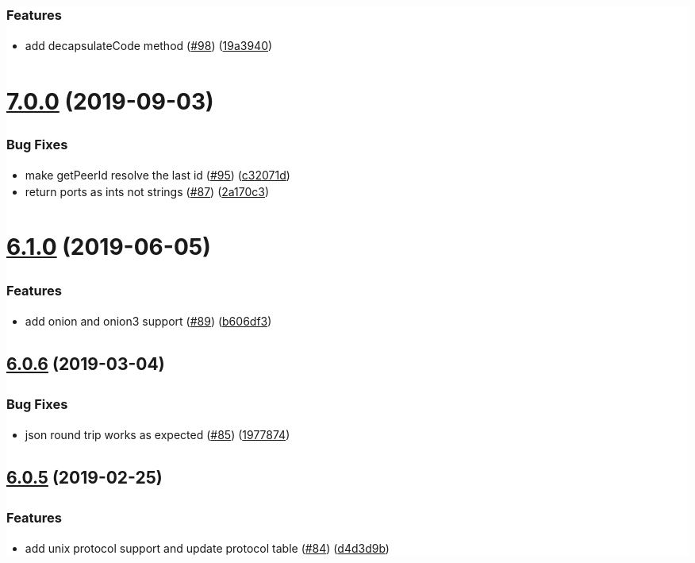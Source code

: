 
### Features

* add decapsulateCode method ([#98](https://github.com/multiformats/js-multiaddr/issues/98)) ([19a3940](https://github.com/multiformats/js-multiaddr/commit/19a3940))



<a name="7.0.0"></a>
# [7.0.0](https://github.com/multiformats/js-multiaddr/compare/v6.1.0...v7.0.0) (2019-09-03)


### Bug Fixes

* make getPeerId resolve the last id ([#95](https://github.com/multiformats/js-multiaddr/issues/95)) ([c32071d](https://github.com/multiformats/js-multiaddr/commit/c32071d))
* return ports as ints not strings ([#87](https://github.com/multiformats/js-multiaddr/issues/87)) ([2a170c3](https://github.com/multiformats/js-multiaddr/commit/2a170c3))



<a name="6.1.0"></a>
# [6.1.0](https://github.com/multiformats/js-multiaddr/compare/v6.0.6...v6.1.0) (2019-06-05)


### Features

* add onion and onion3 support ([#89](https://github.com/multiformats/js-multiaddr/issues/89)) ([b606df3](https://github.com/multiformats/js-multiaddr/commit/b606df3))



<a name="6.0.6"></a>
## [6.0.6](https://github.com/multiformats/js-multiaddr/compare/v6.0.5...v6.0.6) (2019-03-04)


### Bug Fixes

* json round trip works as expected ([#85](https://github.com/multiformats/js-multiaddr/issues/85)) ([1977874](https://github.com/multiformats/js-multiaddr/commit/1977874))



<a name="6.0.5"></a>
## [6.0.5](https://github.com/multiformats/js-multiaddr/compare/v6.0.4...v6.0.5) (2019-02-25)


### Features

* add unix protocol support and update protocol table ([#84](https://github.com/multiformats/js-multiaddr/issues/84)) ([d4d3d9b](https://github.com/multiformats/js-multiaddr/commit/d4d3d9b))
